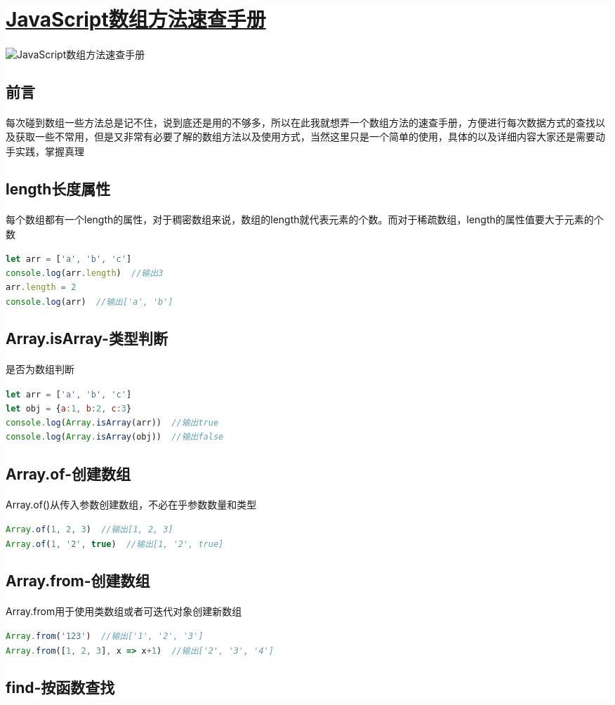 # [JavaScript数组方法速查手册](https://zhuanlan.zhihu.com/p/69465415)

![JavaScript数组方法速查手册](https://pic1.zhimg.com/v2-535e92c65ddaff1a55f11df10c680c75_r.jpg)

## 前言

每次碰到数组一些方法总是记不住，说到底还是用的不够多，所以在此我就想弄一个数组方法的速查手册，方便进行每次数据方式的查找以及获取一些不常用，但是又非常有必要了解的数组方法以及使用方式，当然这里只是一个简单的使用，具体的以及详细内容大家还是需要动手实践，掌握真理

## length长度属性

每个数组都有一个length的属性，对于稠密数组来说，数组的length就代表元素的个数。而对于稀疏数组，length的属性值要大于元素的个数

```js
let arr = ['a', 'b', 'c']
console.log(arr.length)  //输出3
arr.length = 2
console.log(arr)  //输出['a', 'b']
```

## Array.isArray-类型判断

是否为数组判断

```js
let arr = ['a', 'b', 'c']
let obj = {a:1, b:2, c:3}
console.log(Array.isArray(arr))  //输出true
console.log(Array.isArray(obj))  //输出false
```

## Array.of-创建数组

Array.of()从传入参数创建数组，不必在乎参数数量和类型

```js
Array.of(1, 2, 3)  //输出[1, 2, 3]
Array.of(1, '2', true)  //输出[1, '2', true]
```

## Array.from-创建数组

Array.from用于使用类数组或者可迭代对象创建新数组

```js
Array.from('123')  //输出['1', '2', '3']
Array.from([1, 2, 3], x => x+1)  //输出['2', '3', '4']
```

## find-按函数查找
